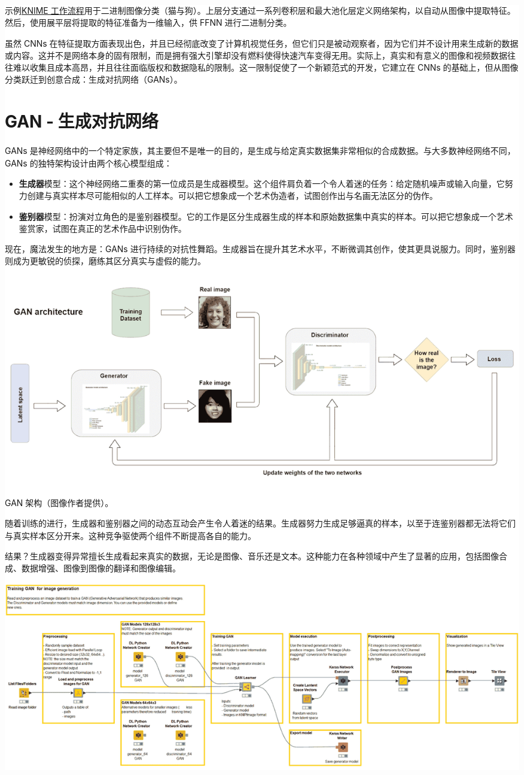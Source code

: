 示例[KNIME 工作流程](https://hub.knime.com/-/spaces/-/latest/~RZjun0ed5Uu11SaE/)用于二进制图像分类（猫与狗）。上层分支通过一系列卷积层和最大池化层定义网络架构，以自动从图像中提取特征。然后，使用展平层将提取的特征准备为一维输入，供 FFNN 进行二进制分类。

虽然 CNNs 在特征提取方面表现出色，并且已经彻底改变了计算机视觉任务，但它们只是被动观察者，因为它们并不设计用来生成新的数据或内容。这并不是网络本身的固有限制，而是拥有强大引擎却没有燃料使得快速汽车变得无用。实际上，真实和有意义的图像和视频数据往往难以收集且成本高昂，并且往往面临版权和数据隐私的限制。这一限制促使了一个新颖范式的开发，它建立在 CNNs 的基础上，但从图像分类跃迁到创意合成：生成对抗网络（GANs）。

# GAN - 生成对抗网络

GANs 是神经网络中的一个特定家族，其主要但不是唯一的目的，是生成与给定真实数据集非常相似的合成数据。与大多数神经网络不同，GANs 的独特架构设计由两个核心模型组成：

+   **生成器**模型：这个神经网络二重奏的第一位成员是生成器模型。这个组件肩负着一个令人着迷的任务：给定随机噪声或输入向量，它努力创建与真实样本尽可能相似的人工样本。可以把它想象成一个艺术伪造者，试图创作出与名画无法区分的伪作。

+   **鉴别器**模型：扮演对立角色的是鉴别器模型。它的工作是区分生成器生成的样本和原始数据集中真实的样本。可以把它想象成一个艺术鉴赏家，试图在真正的艺术作品中识别伪作。

现在，魔法发生的地方是：GANs 进行持续的对抗性舞蹈。生成器旨在提升其艺术水平，不断微调其创作，使其更具说服力。同时，鉴别器则成为更敏锐的侦探，磨练其区分真实与虚假的能力。

![神经网络简史](img/964899440aa26432d166399fe4e76282.png)

GAN 架构（图像作者提供）。

随着训练的进行，生成器和鉴别器之间的动态互动会产生令人着迷的结果。生成器努力生成足够逼真的样本，以至于连鉴别器都无法将它们与真实样本区分开来。这种竞争驱使两个组件不断提高各自的能力。

结果？生成器变得异常擅长生成看起来真实的数据，无论是图像、音乐还是文本。这种能力在各种领域中产生了显著的应用，包括图像合成、数据增强、图像到图像的翻译和图像编辑。

![神经网络简史](img/b3c73eab4c946677d04b855f07a9a4da.png)
